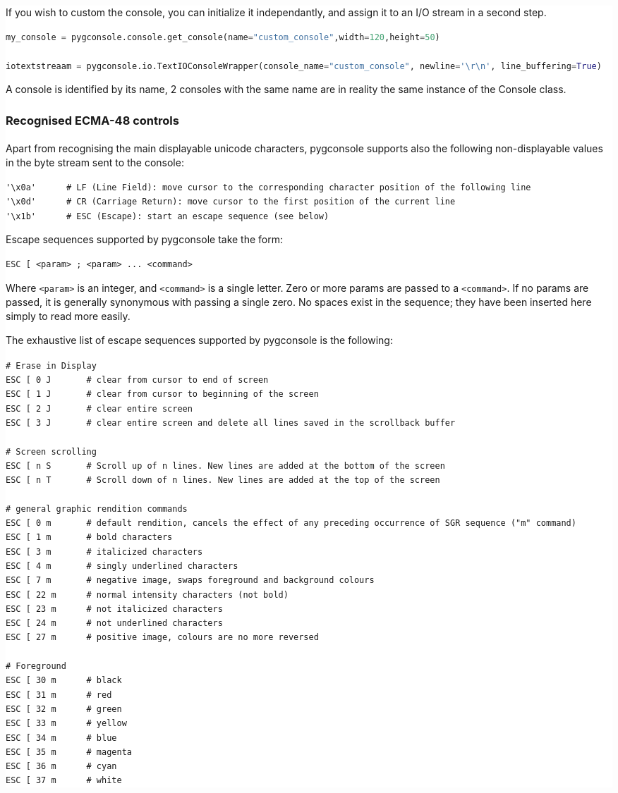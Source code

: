 If you wish to custom the console, you can initialize it independantly, and assign it to an I/O stream in a second step.

```python
my_console = pygconsole.console.get_console(name="custom_console",width=120,height=50)

iotextstreaam = pygconsole.io.TextIOConsoleWrapper(console_name="custom_console", newline='\r\n', line_buffering=True)
```

A console is identified by its name, 2 consoles with the same name are in reality the same instance of the Console class.

### Recognised ECMA-48 controls

Apart from recognising the main displayable unicode characters, pygconsole supports also the following non-displayable values in the byte stream sent to the console:

```
'\x0a' 		# LF (Line Field): move cursor to the corresponding character position of the following line
'\x0d' 		# CR (Carriage Return): move cursor to the first position of the current line
'\x1b' 		# ESC (Escape): start an escape sequence (see below)
```

Escape sequences supported by pygconsole take the form:

```
ESC [ <param> ; <param> ... <command>
```

Where `<param>` is an integer, and `<command>` is a single letter. Zero or more params are passed to a `<command>`. If no params are passed, it is generally synonymous with passing a single zero. No spaces exist in the sequence; they have been inserted here simply to read more easily.

The exhaustive list of escape sequences supported by pygconsole is the following:

```
# Erase in Display
ESC [ 0 J 		# clear from cursor to end of screen
ESC [ 1 J		# clear from cursor to beginning of the screen
ESC [ 2 J		# clear entire screen
ESC [ 3 J		# clear entire screen and delete all lines saved in the scrollback buffer

# Screen scrolling
ESC [ n S		# Scroll up of n lines. New lines are added at the bottom of the screen
ESC [ n T		# Scroll down of n lines. New lines are added at the top of the screen

# general graphic rendition commands
ESC [ 0 m		# default rendition, cancels the effect of any preceding occurrence of SGR sequence ("m" command)
ESC [ 1 m		# bold characters
ESC [ 3 m		# italicized characters
ESC [ 4 m		# singly underlined characters
ESC [ 7 m		# negative image, swaps foreground and background colours
ESC [ 22 m		# normal intensity characters (not bold)
ESC [ 23 m		# not italicized characters
ESC [ 24 m		# not underlined characters
ESC [ 27 m		# positive image, colours are no more reversed

# Foreground
ESC [ 30 m		# black
ESC [ 31 m		# red
ESC [ 32 m		# green
ESC [ 33 m		# yellow
ESC [ 34 m		# blue
ESC [ 35 m		# magenta
ESC [ 36 m		# cyan
ESC [ 37 m		# white
```